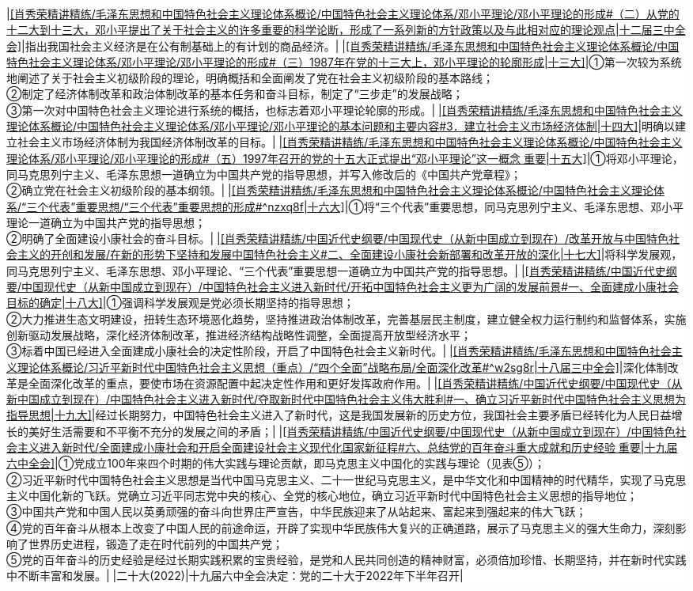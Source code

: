 |[[肖秀荣精讲精练/毛泽东思想和中国特色社会主义理论体系概论/中国特色社会主义理论体系/邓小平理论/邓小平理论的形成#（二）从党的十二大到十三大，邓小平提出了关于社会主义的许多重要的科学论断，形成了一系列新的方针政策以及与此相对应的理论观点\|十二届三中全会]](1984)|指出我国社会主义经济是在公有制基础上的有计划的商品经济。|
|[[肖秀荣精讲精练/毛泽东思想和中国特色社会主义理论体系概论/中国特色社会主义理论体系/邓小平理论/邓小平理论的形成#（三）1987年在党的十三大上，邓小平理论的轮廓形成\|十三大]](1987)|①第一次较为系统地阐述了关于社会主义初级阶段的理论，明确概括和全面阐发了党在社会主义初级阶段的基本路线；<br>②制定了经济体制改革和政治体制改革的基本任务和奋斗目标，制定了“三步走”的发展战略；<br>③第一次对中国特色社会主义理论进行系统的概括，也标志着邓小平理论轮廓的形成。|
|[[肖秀荣精讲精练/毛泽东思想和中国特色社会主义理论体系概论/中国特色社会主义理论体系/邓小平理论/邓小平理论的基本问题和主要内容#3．建立社会主义市场经济体制\|十四大]](1992)|明确以建立社会主义市场经济体制为我国经济体制改革的目标。|
|[[肖秀荣精讲精练/毛泽东思想和中国特色社会主义理论体系概论/中国特色社会主义理论体系/邓小平理论/邓小平理论的形成#（五）1997年召开的党的十五大正式提出“邓小平理论”这一概念 重要\|十五大]](1997)|①将邓小平理论，同马克思列宁主义、毛泽东思想一道确立为中国共产党的指导思想，并写入修改后的《中国共产党章程》；<br>②确立党在社会主义初级阶段的基本纲领。|
|[[肖秀荣精讲精练/毛泽东思想和中国特色社会主义理论体系概论/中国特色社会主义理论体系/“三个代表”重要思想/“三个代表”重要思想的形成#^nzxq8f\|十六大]](2002)|①将“三个代表”重要思想，同马克思列宁主义、毛泽东思想、邓小平理论一道确立为中国共产党的指导思想；<br>②明确了全面建设小康社会的奋斗目标。|
|[[肖秀荣精讲精练/中国近代史纲要/中国现代史（从新中国成立到现在）/改革开放与中国特色社会主义的开创和发展/在新的形势下坚持和发展中国特色社会主义#二、全面建设小康社会新部署和改革开放的深化\|十七大]](2007)|将科学发展观，同马克思列宁主义、毛泽东思想、邓小平理论、“三个代表”重要思想一道确立为中国共产党的指导思想。|
|[[肖秀荣精讲精练/中国近代史纲要/中国现代史（从新中国成立到现在）/中国特色社会主义进入新时代/开拓中国特色社会主义更为广阔的发展前景#一、全面建成小康社会目标的确定\|十八大]](2012)|①强调科学发展观是党必须长期坚持的指导思想；<br>②大力推进生态文明建设，扭转生态环境恶化趋势，坚持推进政治体制改革，完善基层民主制度，建立健全权力运行制约和监督体系，实施创新驱动发展战略，深化经济体制改革，推进经济结构战略性调整，全面提高开放型经济水平；<br>③标着中国已经进入全面建成小康社会的决定性阶段，开启了中国特色社会主义新时代。|
|[[肖秀荣精讲精练/毛泽东思想和中国特色社会主义理论体系概论/习近平新时代中国特色社会主义思想（重点）/“四个全面”战略布局/全面深化改革#^w2sg8r\|十八届三中全会]](2013)|深化体制改革是全面深化改革的重点，要使市场在资源配置中起决定性作用和更好发挥政府作用。|
|[[肖秀荣精讲精练/中国近代史纲要/中国现代史（从新中国成立到现在）/中国特色社会主义进入新时代/夺取新时代中国特色社会主义伟大胜利#一、确立习近平新时代中国特色社会主义思想为指导思想\|十九大]](2017)|经过长期努力，中国特色社会主义进入了新时代，这是我国发展新的历史方位，我国社会主要矛盾已经转化为人民日益增长的美好生活需要和不平衡不充分的发展之间的矛盾；|
|[[肖秀荣精讲精练/中国近代史纲要/中国现代史（从新中国成立到现在）/中国特色社会主义进入新时代/全面建成小康社会和开启全面建设社会主义现代化国家新征程#六、总结党的百年奋斗重大成就和历史经验 重要\|十九届六中全会]](2021)|①党成立100年来四个时期的伟大实践与理论贡献，即马克思主义中国化的实践与理论（见表⑤）；<br>②习近平新时代中国特色社会主义思想是当代中国马克思主义、二十一世纪马克思主义，是中华文化和中国精神的时代精华，实现了马克思主义中国化新的飞跃。党确立习近平同志党中央的核心、全党的核心地位，确立习近平新时代中国特色社会主义思想的指导地位；<br>③中国共产党和中国人民以英勇顽强的奋斗向世界庄严宣告，中华民族迎来了从站起来、富起来到强起来的伟大飞跃；<br>④党的百年奋斗从根本上改变了中国人民的前途命运，开辟了实现中华民族伟大复兴的正确道路，展示了马克思主义的强大生命力，深刻影响了世界历史进程，锻造了走在时代前列的中国共产党；<br>⑤党的百年奋斗的历史经验是经过长期实践积累的宝贵经验，是党和人民共同创造的精神财富，必须倍加珍惜、长期坚持，并在新时代实践中不断丰富和发展。|
|二十大(2022)|十九届六中全会决定：党的二十大于2022年下半年召开|